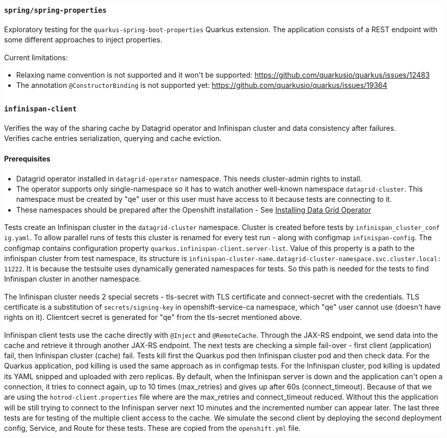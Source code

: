 ### `spring/spring-properties`
Exploratory testing for the `quarkus-spring-boot-properties` Quarkus extension. The application consists of a REST endpoint
with some different approaches to inject properties.

Current limitations:
- Relaxing name convention is not supported and it won't be supported: https://github.com/quarkusio/quarkus/issues/12483
- The annotation `@ConstructorBinding` is not supported yet: https://github.com/quarkusio/quarkus/issues/19364

### `infinispan-client`

Verifies the way of the sharing cache by Datagrid operator and Infinispan cluster and data consistency after failures.  
Verifies cache entries serialization, querying and cache eviction.

#### Prerequisites
- Datagrid operator installed in `datagrid-operator` namespace. This needs cluster-admin rights to install.
- The operator supports only single-namespace so it has to watch another well-known namespace `datagrid-cluster`. 
This namespace must be created by "qe" user or this user must have access to it because tests are connecting to it.
- These namespaces should be prepared after the Openshift installation - See [Installing Data Grid Operator](https://access.redhat.com/documentation/en-us/red_hat_data_grid/8.1/html/running_data_grid_on_openshift/installation)

Tests create an Infinispan cluster in the `datagrid-cluster` namespace. Cluster is created before tests by `infinispan_cluster_config.yaml`. 
To allow parallel runs of tests this cluster is renamed for every test run - along with configmap `infinispan-config`. The configmap contains 
configuration property `quarkus.infinispan-client.server-list`. Value of this property is a path to the infinispan cluster from test namespace, 
its structure is `infinispan-cluster-name.datagrid-cluster-namespace.svc.cluster.local:11222`. It is because the testsuite uses dynamically generated 
namespaces for tests. So this path is needed for the tests to find Infinispan cluster in another namespace.

The Infinispan cluster needs 2 special secrets - tls-secret with TLS certificate and connect-secret with the credentials.
TLS certificate is a substitution of `secrets/signing-key` in openshift-service-ca namespace, which "qe" user cannot use (doesn't have rights on it). 
Clientcert secret is generated for "qe" from the tls-secret mentioned above.

Infinispan client tests use the cache directly with `@Inject` and `@RemoteCache`. Through the JAX-RS endpoint, we send data into the cache and retrieve it through another JAX-RS endpoint. 
The next tests are checking a simple fail-over - first client (application) fail, then Infinispan cluster (cache) fail. Tests kill first the Quarkus pod then Infinispan cluster pod and then check data.
For the Quarkus application, pod killing is used the same approach as in configmap tests. For the Infinispan cluster, pod killing is updated its YAML snipped and uploaded with zero replicas.
By default, when the Infinispan server is down and the application can't open a connection, it tries to connect again, up to 10 times (max_retries) and gives up after 60s (connect_timeout).
Because of that we are using the `hotrod-client.properties` file where are the max_retries and connect_timeout reduced. Without this the application will be still trying to connect to the Infinispan server next 10 minutes and the incremented number can appear later.
The last three tests are for testing of the multiple client access to the cache. We simulate the second client by deploying the second deployment config, Service, and Route for these tests. These are copied from the `openshift.yml` file. 
